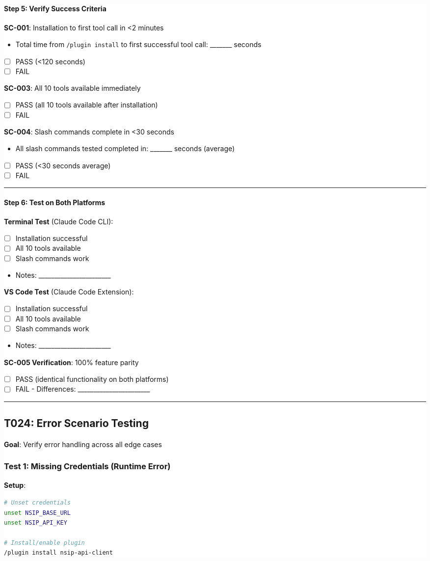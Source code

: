 
#### Step 5: Verify Success Criteria

**SC-001**: Installation to first tool call in <2 minutes
- Total time from `/plugin install` to first successful tool call: _______ seconds
- [ ] PASS (<120 seconds)
- [ ] FAIL

**SC-003**: All 10 tools available immediately
- [ ] PASS (all 10 tools available after installation)
- [ ] FAIL

**SC-004**: Slash commands complete in <30 seconds
- All slash commands tested completed in: _______ seconds (average)
- [ ] PASS (<30 seconds average)
- [ ] FAIL

---

#### Step 6: Test on Both Platforms

**Terminal Test** (Claude Code CLI):
- [ ] Installation successful
- [ ] All 10 tools available
- [ ] Slash commands work
- Notes: _______________________

**VS Code Test** (Claude Code Extension):
- [ ] Installation successful
- [ ] All 10 tools available
- [ ] Slash commands work
- Notes: _______________________

**SC-005 Verification**: 100% feature parity
- [ ] PASS (identical functionality on both platforms)
- [ ] FAIL - Differences: _______________________

---

## T024: Error Scenario Testing

**Goal**: Verify error handling across all edge cases

### Test 1: Missing Credentials (Runtime Error)

**Setup**:
```bash
# Unset credentials
unset NSIP_BASE_URL
unset NSIP_API_KEY

# Install/enable plugin
/plugin install nsip-api-client
```
